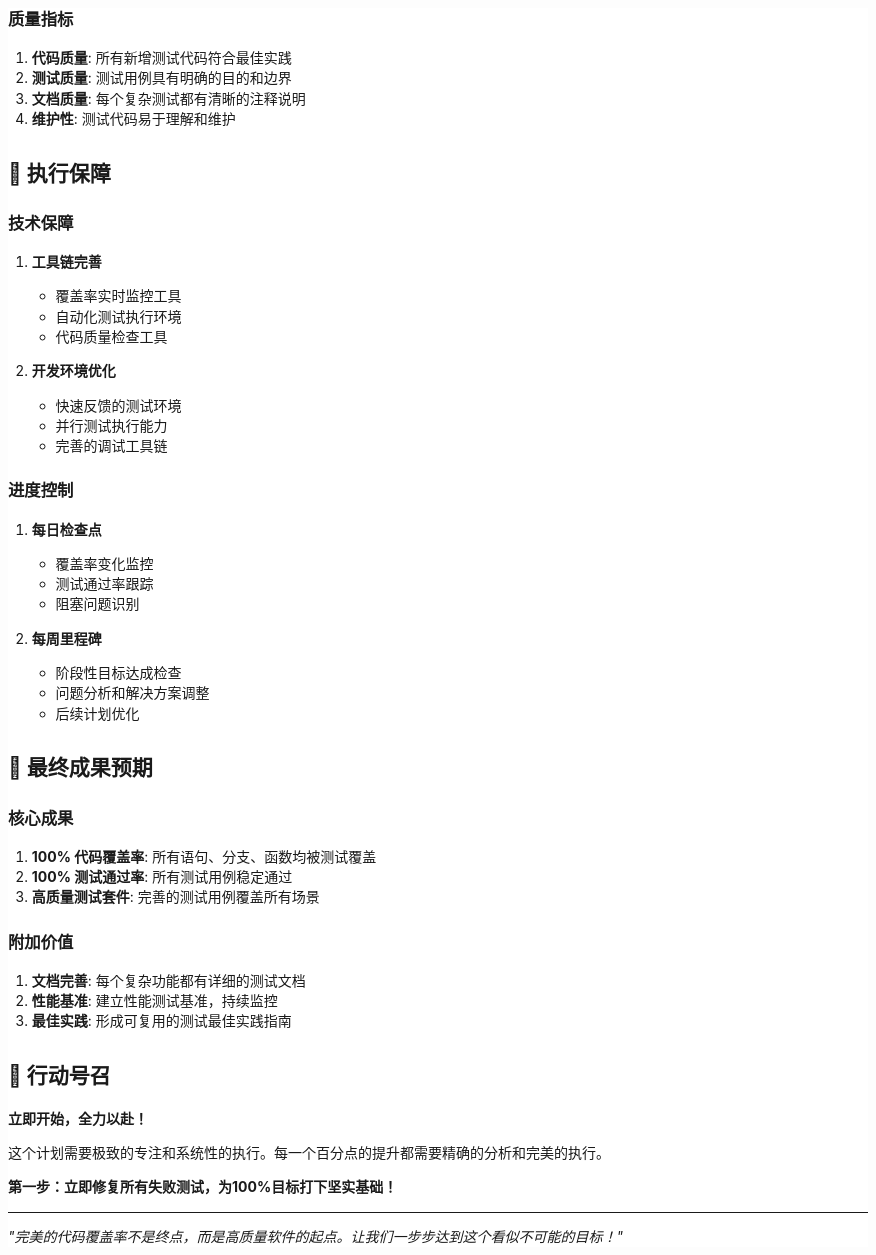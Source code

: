 ### 质量指标

1. **代码质量**: 所有新增测试代码符合最佳实践
2. **测试质量**: 测试用例具有明确的目的和边界
3. **文档质量**: 每个复杂测试都有清晰的注释说明
4. **维护性**: 测试代码易于理解和维护

## 🚀 执行保障

### 技术保障

1. **工具链完善**
   - 覆盖率实时监控工具
   - 自动化测试执行环境
   - 代码质量检查工具

2. **开发环境优化**
   - 快速反馈的测试环境
   - 并行测试执行能力
   - 完善的调试工具链

### 进度控制

1. **每日检查点**
   - 覆盖率变化监控
   - 测试通过率跟踪
   - 阻塞问题识别

2. **每周里程碑**
   - 阶段性目标达成检查
   - 问题分析和解决方案调整
   - 后续计划优化

## 💯 最终成果预期

### 核心成果

1. **100% 代码覆盖率**: 所有语句、分支、函数均被测试覆盖
2. **100% 测试通过率**: 所有测试用例稳定通过
3. **高质量测试套件**: 完善的测试用例覆盖所有场景

### 附加价值

1. **文档完善**: 每个复杂功能都有详细的测试文档
2. **性能基准**: 建立性能测试基准，持续监控
3. **最佳实践**: 形成可复用的测试最佳实践指南

## 🎯 行动号召

**立即开始，全力以赴！**

这个计划需要极致的专注和系统性的执行。每一个百分点的提升都需要精确的分析和完美的执行。

**第一步：立即修复所有失败测试，为100%目标打下坚实基础！**

---

*"完美的代码覆盖率不是终点，而是高质量软件的起点。让我们一步步达到这个看似不可能的目标！"*